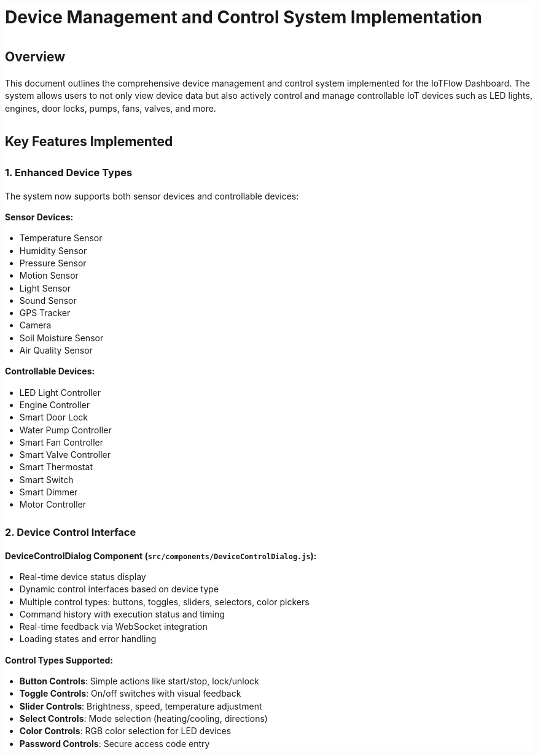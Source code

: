 # Device Management and Control System Implementation

## Overview
This document outlines the comprehensive device management and control system implemented for the IoTFlow Dashboard. The system allows users to not only view device data but also actively control and manage controllable IoT devices such as LED lights, engines, door locks, pumps, fans, valves, and more.

## Key Features Implemented

### 1. Enhanced Device Types
The system now supports both sensor devices and controllable devices:

**Sensor Devices:**
- Temperature Sensor
- Humidity Sensor  
- Pressure Sensor
- Motion Sensor
- Light Sensor
- Sound Sensor
- GPS Tracker
- Camera
- Soil Moisture Sensor
- Air Quality Sensor

**Controllable Devices:**
- LED Light Controller
- Engine Controller
- Smart Door Lock
- Water Pump Controller
- Smart Fan Controller
- Smart Valve Controller
- Smart Thermostat
- Smart Switch
- Smart Dimmer
- Motor Controller

### 2. Device Control Interface
**DeviceControlDialog Component (`src/components/DeviceControlDialog.js`):**
- Real-time device status display
- Dynamic control interfaces based on device type
- Multiple control types: buttons, toggles, sliders, selectors, color pickers
- Command history with execution status and timing
- Real-time feedback via WebSocket integration
- Loading states and error handling

**Control Types Supported:**
- **Button Controls**: Simple actions like start/stop, lock/unlock
- **Toggle Controls**: On/off switches with visual feedback
- **Slider Controls**: Brightness, speed, temperature adjustment
- **Select Controls**: Mode selection (heating/cooling, directions)
- **Color Controls**: RGB color selection for LED devices
- **Password Controls**: Secure access code entry
